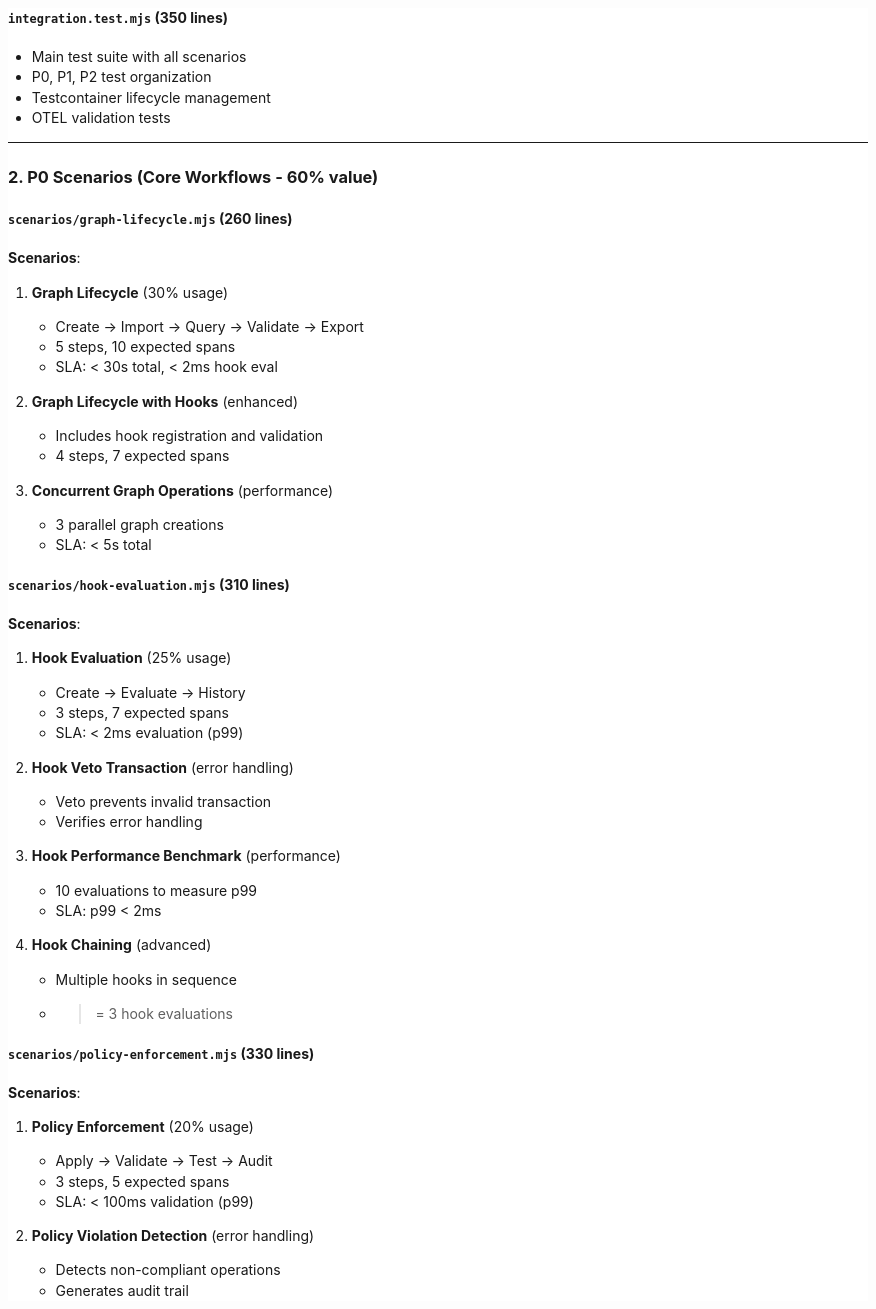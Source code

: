 #### `integration.test.mjs` (350 lines)
- Main test suite with all scenarios
- P0, P1, P2 test organization
- Testcontainer lifecycle management
- OTEL validation tests

---

### 2. P0 Scenarios (Core Workflows - 60% value)

#### `scenarios/graph-lifecycle.mjs` (260 lines)
**Scenarios**:
1. **Graph Lifecycle** (30% usage)
   - Create → Import → Query → Validate → Export
   - 5 steps, 10 expected spans
   - SLA: < 30s total, < 2ms hook eval

2. **Graph Lifecycle with Hooks** (enhanced)
   - Includes hook registration and validation
   - 4 steps, 7 expected spans

3. **Concurrent Graph Operations** (performance)
   - 3 parallel graph creations
   - SLA: < 5s total

#### `scenarios/hook-evaluation.mjs` (310 lines)
**Scenarios**:
1. **Hook Evaluation** (25% usage)
   - Create → Evaluate → History
   - 3 steps, 7 expected spans
   - SLA: < 2ms evaluation (p99)

2. **Hook Veto Transaction** (error handling)
   - Veto prevents invalid transaction
   - Verifies error handling

3. **Hook Performance Benchmark** (performance)
   - 10 evaluations to measure p99
   - SLA: p99 < 2ms

4. **Hook Chaining** (advanced)
   - Multiple hooks in sequence
   - >= 3 hook evaluations

#### `scenarios/policy-enforcement.mjs` (330 lines)
**Scenarios**:
1. **Policy Enforcement** (20% usage)
   - Apply → Validate → Test → Audit
   - 3 steps, 5 expected spans
   - SLA: < 100ms validation (p99)

2. **Policy Violation Detection** (error handling)
   - Detects non-compliant operations
   - Generates audit trail

